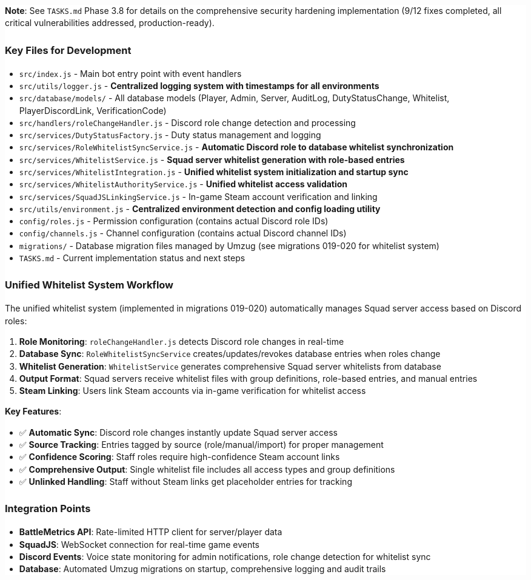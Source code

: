 **Note**: See `TASKS.md` Phase 3.8 for details on the comprehensive security hardening implementation (9/12 fixes completed, all critical vulnerabilities addressed, production-ready).

### Key Files for Development
- `src/index.js` - Main bot entry point with event handlers
- `src/utils/logger.js` - **Centralized logging system with timestamps for all environments**
- `src/database/models/` - All database models (Player, Admin, Server, AuditLog, DutyStatusChange, Whitelist, PlayerDiscordLink, VerificationCode)
- `src/handlers/roleChangeHandler.js` - Discord role change detection and processing
- `src/services/DutyStatusFactory.js` - Duty status management and logging
- `src/services/RoleWhitelistSyncService.js` - **Automatic Discord role to database whitelist synchronization**
- `src/services/WhitelistService.js` - **Squad server whitelist generation with role-based entries**
- `src/services/WhitelistIntegration.js` - **Unified whitelist system initialization and startup sync**
- `src/services/WhitelistAuthorityService.js` - **Unified whitelist access validation**
- `src/services/SquadJSLinkingService.js` - In-game Steam account verification and linking
- `src/utils/environment.js` - **Centralized environment detection and config loading utility**
- `config/roles.js` - Permission configuration (contains actual Discord role IDs)
- `config/channels.js` - Channel configuration (contains actual Discord channel IDs)
- `migrations/` - Database migration files managed by Umzug (see migrations 019-020 for whitelist system)
- `TASKS.md` - Current implementation status and next steps

### Unified Whitelist System Workflow

The unified whitelist system (implemented in migrations 019-020) automatically manages Squad server access based on Discord roles:

1. **Role Monitoring**: `roleChangeHandler.js` detects Discord role changes in real-time
2. **Database Sync**: `RoleWhitelistSyncService` creates/updates/revokes database entries when roles change
3. **Whitelist Generation**: `WhitelistService` generates comprehensive Squad server whitelists from database
4. **Output Format**: Squad servers receive whitelist files with group definitions, role-based entries, and manual entries
5. **Steam Linking**: Users link Steam accounts via in-game verification for whitelist access

**Key Features**:
- ✅ **Automatic Sync**: Discord role changes instantly update Squad server access
- ✅ **Source Tracking**: Entries tagged by source (role/manual/import) for proper management
- ✅ **Confidence Scoring**: Staff roles require high-confidence Steam account links
- ✅ **Comprehensive Output**: Single whitelist file includes all access types and group definitions
- ✅ **Unlinked Handling**: Staff without Steam links get placeholder entries for tracking

### Integration Points
- **BattleMetrics API**: Rate-limited HTTP client for server/player data
- **SquadJS**: WebSocket connection for real-time game events
- **Discord Events**: Voice state monitoring for admin notifications, role change detection for whitelist sync
- **Database**: Automated Umzug migrations on startup, comprehensive logging and audit trails
